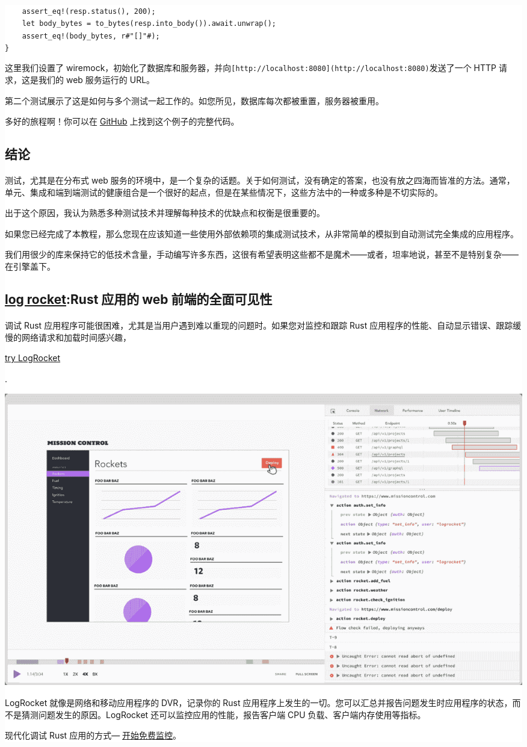 ```
    assert_eq!(resp.status(), 200);
    let body_bytes = to_bytes(resp.into_body()).await.unwrap();
    assert_eq!(body_bytes, r#"[]"#);
}

```

这里我们设置了 wiremock，初始化了数据库和服务器，并向`[http://localhost:8080](http://localhost:8080)`发送了一个 HTTP 请求，这是我们的 web 服务运行的 URL。

第二个测试展示了这是如何与多个测试一起工作的。如您所见，数据库每次都被重置，服务器被重用。

多好的旅程啊！你可以在 [GitHub](https://github.com/zupzup/rust-web-e2e-testing) 上找到这个例子的完整代码。

## 结论

测试，尤其是在分布式 web 服务的环境中，是一个复杂的话题。关于如何测试，没有确定的答案，也没有放之四海而皆准的方法。通常，单元、集成和端到端测试的健康组合是一个很好的起点，但是在某些情况下，这些方法中的一种或多种是不切实际的。

出于这个原因，我认为熟悉多种测试技术并理解每种技术的优缺点和权衡是很重要的。

如果您已经完成了本教程，那么您现在应该知道一些使用外部依赖项的集成测试技术，从非常简单的模拟到自动测试完全集成的应用程序。

我们用很少的库来保持它的低技术含量，手动编写许多东西，这很有希望表明这些都不是魔术——或者，坦率地说，甚至不是特别复杂——在引擎盖下。

## [log rocket](https://lp.logrocket.com/blg/rust-signup):Rust 应用的 web 前端的全面可见性

调试 Rust 应用程序可能很困难，尤其是当用户遇到难以重现的问题时。如果您对监控和跟踪 Rust 应用程序的性能、自动显示错误、跟踪缓慢的网络请求和加载时间感兴趣，

[try LogRocket](https://lp.logrocket.com/blg/rust-signup)

.

[![LogRocket Dashboard Free Trial Banner](img/d6f5a5dd739296c1dd7aab3d5e77eeb9.png)](https://lp.logrocket.com/blg/rust-signup)

LogRocket 就像是网络和移动应用程序的 DVR，记录你的 Rust 应用程序上发生的一切。您可以汇总并报告问题发生时应用程序的状态，而不是猜测问题发生的原因。LogRocket 还可以监控应用的性能，报告客户端 CPU 负载、客户端内存使用等指标。

现代化调试 Rust 应用的方式— [开始免费监控](https://lp.logrocket.com/blg/rust-signup)。